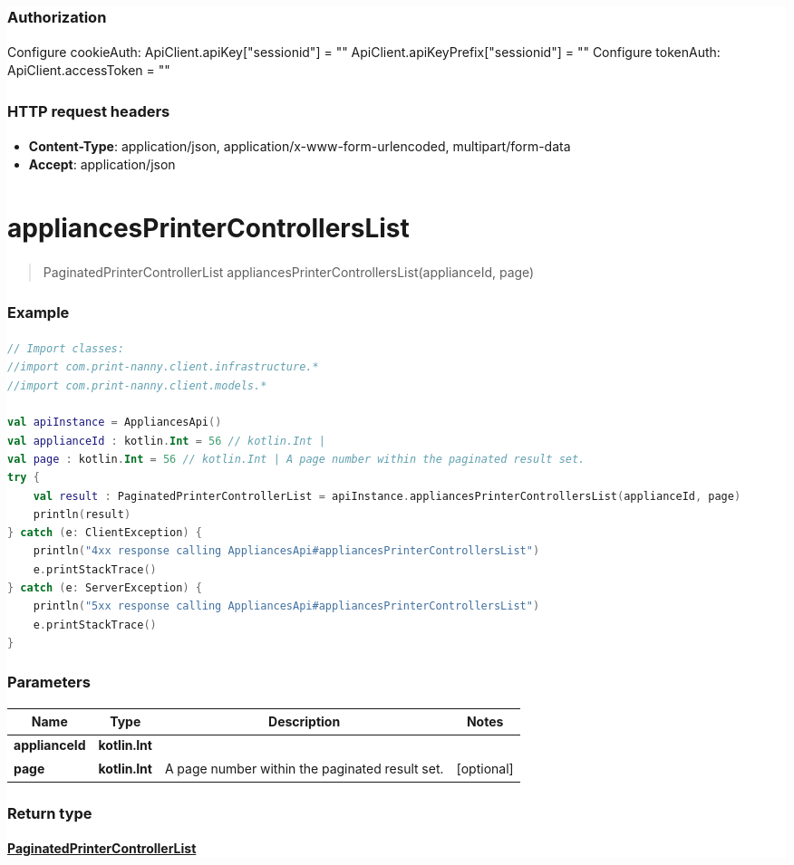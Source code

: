 ### Authorization


Configure cookieAuth:
    ApiClient.apiKey["sessionid"] = ""
    ApiClient.apiKeyPrefix["sessionid"] = ""
Configure tokenAuth:
    ApiClient.accessToken = ""

### HTTP request headers

 - **Content-Type**: application/json, application/x-www-form-urlencoded, multipart/form-data
 - **Accept**: application/json

<a name="appliancesPrinterControllersList"></a>
# **appliancesPrinterControllersList**
> PaginatedPrinterControllerList appliancesPrinterControllersList(applianceId, page)



### Example
```kotlin
// Import classes:
//import com.print-nanny.client.infrastructure.*
//import com.print-nanny.client.models.*

val apiInstance = AppliancesApi()
val applianceId : kotlin.Int = 56 // kotlin.Int | 
val page : kotlin.Int = 56 // kotlin.Int | A page number within the paginated result set.
try {
    val result : PaginatedPrinterControllerList = apiInstance.appliancesPrinterControllersList(applianceId, page)
    println(result)
} catch (e: ClientException) {
    println("4xx response calling AppliancesApi#appliancesPrinterControllersList")
    e.printStackTrace()
} catch (e: ServerException) {
    println("5xx response calling AppliancesApi#appliancesPrinterControllersList")
    e.printStackTrace()
}
```

### Parameters

Name | Type | Description  | Notes
------------- | ------------- | ------------- | -------------
 **applianceId** | **kotlin.Int**|  |
 **page** | **kotlin.Int**| A page number within the paginated result set. | [optional]

### Return type

[**PaginatedPrinterControllerList**](PaginatedPrinterControllerList.md)
